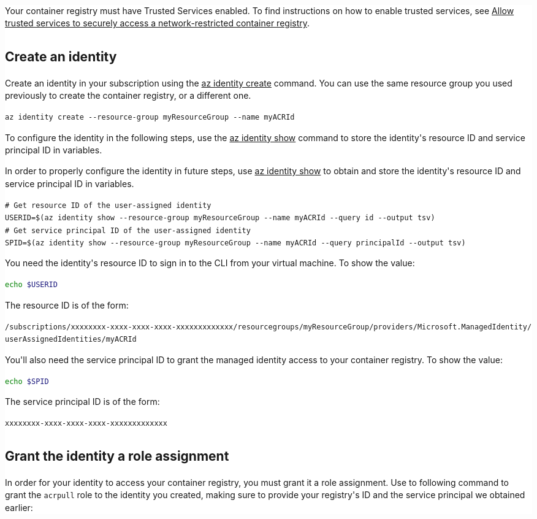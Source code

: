 Your container registry must have Trusted Services enabled. To find instructions on how to enable trusted services, see [Allow trusted services to securely access a network-restricted container registry][allow-access-trusted-services].

## Create an identity

Create an identity in your subscription using the [az identity create][az-identity-create] command. You can use the same resource group you used previously to create the container registry, or a different one.

```azurecli-interactive
az identity create --resource-group myResourceGroup --name myACRId
```

To configure the identity in the following steps, use the [az identity show][az-identity-show] command to store the identity's resource ID and service principal ID in variables.

In order to properly configure the identity in future steps, use [az identity show][az-identity-show] to obtain and store the identity's resource ID and service principal ID in variables.

```azurecli-interactive
# Get resource ID of the user-assigned identity
USERID=$(az identity show --resource-group myResourceGroup --name myACRId --query id --output tsv)
# Get service principal ID of the user-assigned identity
SPID=$(az identity show --resource-group myResourceGroup --name myACRId --query principalId --output tsv)
```

You need the identity's resource ID to sign in to the CLI from your virtual machine. To show the value:

```bash
echo $USERID
```

The resource ID is of the form:

```bash
/subscriptions/xxxxxxxx-xxxx-xxxx-xxxx-xxxxxxxxxxxxx/resourcegroups/myResourceGroup/providers/Microsoft.ManagedIdentity/userAssignedIdentities/myACRId
```

You'll also need the service principal ID to grant the managed identity access to your container registry. To show the value:

```bash
echo $SPID
```

The service principal ID is of the form:

```bash
xxxxxxxx-xxxx-xxxx-xxxx-xxxxxxxxxxxxx
```

## Grant the identity a role assignment

In order for your identity to access your container registry, you must grant it a role assignment. Use to following command to grant the `acrpull` role to the identity you created, making sure to provide your registry's ID and the service principal we obtained earlier:


[use-service-principal]: ./container-instances-using-azure-container-registry.md
[az-identity-show]: /cli/azure/identity#az-identity-show
[az-identity-create]: /cli/azure/identity#az-identity-create
[acr-overview]: /azure/container-registry/container-registry-intro
[acr-get-started]: /azure/container-registry/container-registry-get-started-azure-cli
[private-dns-zones]: ../dns/private-dns-privatednszone.md
[allow-access-trusted-services]: /azure/container-registry/allow-access-trusted-services
[cloud-shell-bash]: https://shell.azure.com/bash